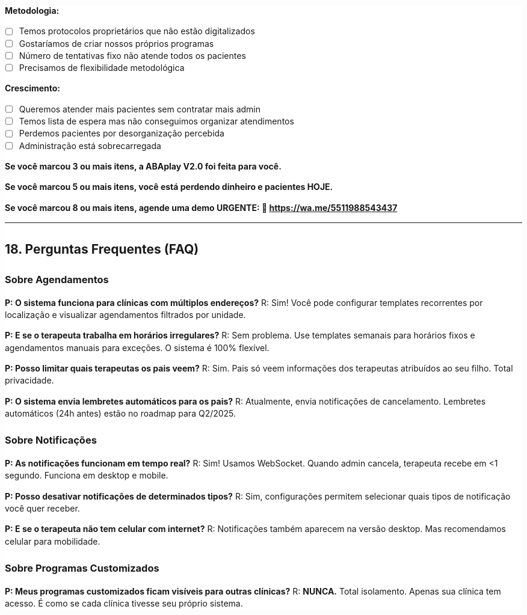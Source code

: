 **Metodologia:**
- [ ] Temos protocolos proprietários que não estão digitalizados
- [ ] Gostaríamos de criar nossos próprios programas
- [ ] Número de tentativas fixo não atende todos os pacientes
- [ ] Precisamos de flexibilidade metodológica

**Crescimento:**
- [ ] Queremos atender mais pacientes sem contratar mais admin
- [ ] Temos lista de espera mas não conseguimos organizar atendimentos
- [ ] Perdemos pacientes por desorganização percebida
- [ ] Administração está sobrecarregada

**Se você marcou 3 ou mais itens, a ABAplay V2.0 foi feita para você.**

**Se você marcou 5 ou mais itens, você está perdendo dinheiro e pacientes HOJE.**

**Se você marcou 8 ou mais itens, agende uma demo URGENTE: 📱 https://wa.me/5511988543437**

---

## 18. Perguntas Frequentes (FAQ)

### Sobre Agendamentos

**P: O sistema funciona para clínicas com múltiplos endereços?**
R: Sim! Você pode configurar templates recorrentes por localização e visualizar agendamentos filtrados por unidade.

**P: E se o terapeuta trabalha em horários irregulares?**
R: Sem problema. Use templates semanais para horários fixos e agendamentos manuais para exceções. O sistema é 100% flexível.

**P: Posso limitar quais terapeutas os pais veem?**
R: Sim. Pais só veem informações dos terapeutas atribuídos ao seu filho. Total privacidade.

**P: O sistema envia lembretes automáticos para os pais?**
R: Atualmente, envia notificações de cancelamento. Lembretes automáticos (24h antes) estão no roadmap para Q2/2025.

### Sobre Notificações

**P: As notificações funcionam em tempo real?**
R: Sim! Usamos WebSocket. Quando admin cancela, terapeuta recebe em <1 segundo. Funciona em desktop e mobile.

**P: Posso desativar notificações de determinados tipos?**
R: Sim, configurações permitem selecionar quais tipos de notificação você quer receber.

**P: E se o terapeuta não tem celular com internet?**
R: Notificações também aparecem na versão desktop. Mas recomendamos celular para mobilidade.

### Sobre Programas Customizados

**P: Meus programas customizados ficam visíveis para outras clínicas?**
R: **NUNCA.** Total isolamento. Apenas sua clínica tem acesso. É como se cada clínica tivesse seu próprio sistema.
